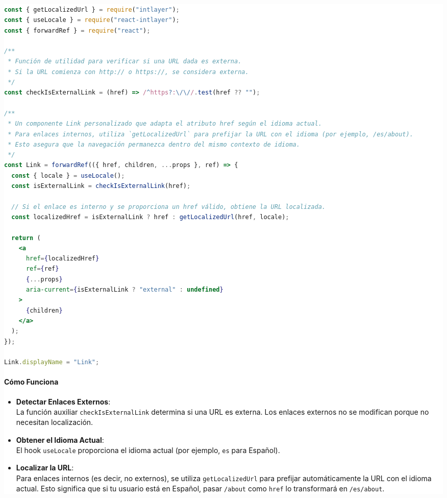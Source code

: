 ```jsx fileName="src/components/Link.csx" codeFormat="commonjs"
const { getLocalizedUrl } = require("intlayer");
const { useLocale } = require("react-intlayer");
const { forwardRef } = require("react");

/**
 * Función de utilidad para verificar si una URL dada es externa.
 * Si la URL comienza con http:// o https://, se considera externa.
 */
const checkIsExternalLink = (href) => /^https?:\/\//.test(href ?? "");

/**
 * Un componente Link personalizado que adapta el atributo href según el idioma actual.
 * Para enlaces internos, utiliza `getLocalizedUrl` para prefijar la URL con el idioma (por ejemplo, /es/about).
 * Esto asegura que la navegación permanezca dentro del mismo contexto de idioma.
 */
const Link = forwardRef(({ href, children, ...props }, ref) => {
  const { locale } = useLocale();
  const isExternalLink = checkIsExternalLink(href);

  // Si el enlace es interno y se proporciona un href válido, obtiene la URL localizada.
  const localizedHref = isExternalLink ? href : getLocalizedUrl(href, locale);

  return (
    <a
      href={localizedHref}
      ref={ref}
      {...props}
      aria-current={isExternalLink ? "external" : undefined}
    >
      {children}
    </a>
  );
});

Link.displayName = "Link";
```

#### Cómo Funciona

- **Detectar Enlaces Externos**:  
  La función auxiliar `checkIsExternalLink` determina si una URL es externa. Los enlaces externos no se modifican porque no necesitan localización.

- **Obtener el Idioma Actual**:  
  El hook `useLocale` proporciona el idioma actual (por ejemplo, `es` para Español).

- **Localizar la URL**:  
  Para enlaces internos (es decir, no externos), se utiliza `getLocalizedUrl` para prefijar automáticamente la URL con el idioma actual. Esto significa que si tu usuario está en Español, pasar `/about` como `href` lo transformará en `/es/about`.
